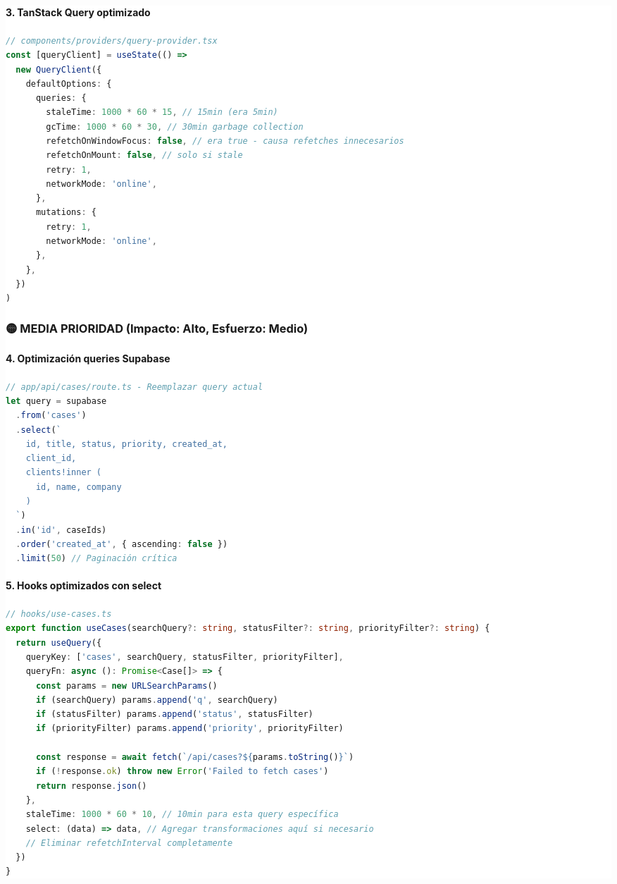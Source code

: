 #### 3. TanStack Query optimizado
```typescript
// components/providers/query-provider.tsx
const [queryClient] = useState(() =>
  new QueryClient({
    defaultOptions: {
      queries: {
        staleTime: 1000 * 60 * 15, // 15min (era 5min)
        gcTime: 1000 * 60 * 30, // 30min garbage collection
        refetchOnWindowFocus: false, // era true - causa refetches innecesarios
        refetchOnMount: false, // solo si stale
        retry: 1,
        networkMode: 'online',
      },
      mutations: {
        retry: 1,
        networkMode: 'online',
      },
    },
  })
)
```

### 🟡 MEDIA PRIORIDAD (Impacto: Alto, Esfuerzo: Medio)

#### 4. Optimización queries Supabase
```typescript
// app/api/cases/route.ts - Reemplazar query actual
let query = supabase
  .from('cases')
  .select(`
    id, title, status, priority, created_at,
    client_id,
    clients!inner (
      id, name, company
    )
  `)
  .in('id', caseIds)
  .order('created_at', { ascending: false })
  .limit(50) // Paginación crítica
```

#### 5. Hooks optimizados con select
```typescript
// hooks/use-cases.ts
export function useCases(searchQuery?: string, statusFilter?: string, priorityFilter?: string) {
  return useQuery({
    queryKey: ['cases', searchQuery, statusFilter, priorityFilter],
    queryFn: async (): Promise<Case[]> => {
      const params = new URLSearchParams()
      if (searchQuery) params.append('q', searchQuery)
      if (statusFilter) params.append('status', statusFilter)  
      if (priorityFilter) params.append('priority', priorityFilter)
      
      const response = await fetch(`/api/cases?${params.toString()}`)
      if (!response.ok) throw new Error('Failed to fetch cases')
      return response.json()
    },
    staleTime: 1000 * 60 * 10, // 10min para esta query específica
    select: (data) => data, // Agregar transformaciones aquí si necesario
    // Eliminar refetchInterval completamente
  })
}
```
